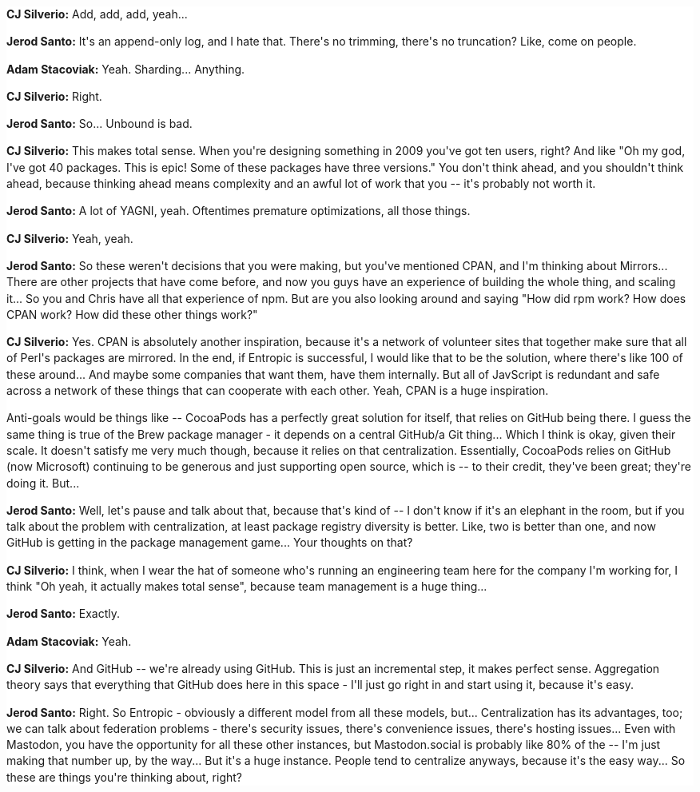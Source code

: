 **CJ Silverio:** Add, add, add, yeah...

**Jerod Santo:** It's an append-only log, and I hate that. There's no trimming, there's no truncation? Like, come on people.

**Adam Stacoviak:** Yeah. Sharding... Anything.

**CJ Silverio:** Right.

**Jerod Santo:** So... Unbound is bad.

**CJ Silverio:** This makes total sense. When you're designing something in 2009 you've got ten users, right? And like "Oh my god, I've got 40 packages. This is epic! Some of these packages have three versions." You don't think ahead, and you shouldn't think ahead, because thinking ahead means complexity and an awful lot of work that you -- it's probably not worth it.

**Jerod Santo:** A lot of YAGNI, yeah. Oftentimes premature optimizations, all those things.

**CJ Silverio:** Yeah, yeah.

**Jerod Santo:** So these weren't decisions that you were making, but you've mentioned CPAN, and I'm thinking about Mirrors... There are other projects that have come before, and now you guys have an experience of building the whole thing, and scaling it... So you and Chris have all that experience of npm. But are you also looking around and saying "How did rpm work? How does CPAN work? How did these other things work?"

**CJ Silverio:** Yes. CPAN is absolutely another inspiration, because it's a network of volunteer sites that together make sure that all of Perl's packages are mirrored. In the end, if Entropic is successful, I would like that to be the solution, where there's like 100 of these around... And maybe some companies that want them, have them internally. But all of JavScript is redundant and safe across a network of these things that can cooperate with each other. Yeah, CPAN is a huge inspiration.

Anti-goals would be things like -- CocoaPods has a perfectly great solution for itself, that relies on GitHub being there. I guess the same thing is true of the Brew package manager - it depends on a central GitHub/a Git thing... Which I think is okay, given their scale. It doesn't satisfy me very much though, because it relies on that centralization. Essentially, CocoaPods relies on GitHub (now Microsoft) continuing to be generous and just supporting open source, which is -- to their credit, they've been great; they're doing it. But...

**Jerod Santo:** Well, let's pause and talk about that, because that's kind of -- I don't know if it's an elephant in the room, but if you talk about the problem with centralization, at least package registry diversity is better. Like, two is better than one, and now GitHub is getting in the package management game... Your thoughts on that?

**CJ Silverio:** I think, when I wear the hat of someone who's running an engineering team here for the company I'm working for, I think "Oh yeah, it actually makes total sense", because team management is a huge thing...

**Jerod Santo:** Exactly.

**Adam Stacoviak:** Yeah.

**CJ Silverio:** And GitHub -- we're already using GitHub. This is just an incremental step, it makes perfect sense. Aggregation theory says that everything that GitHub does here in this space - I'll just go right in and start using it, because it's easy.

**Jerod Santo:** Right. So Entropic - obviously a different model from all these models, but... Centralization has its advantages, too; we can talk about federation problems - there's security issues, there's convenience issues, there's hosting issues... Even with Mastodon, you have the opportunity for all these other instances, but Mastodon.social is probably like 80% of the -- I'm just making that number up, by the way... But it's a huge instance. People tend to centralize anyways, because it's the easy way... So these are things you're thinking about, right?
